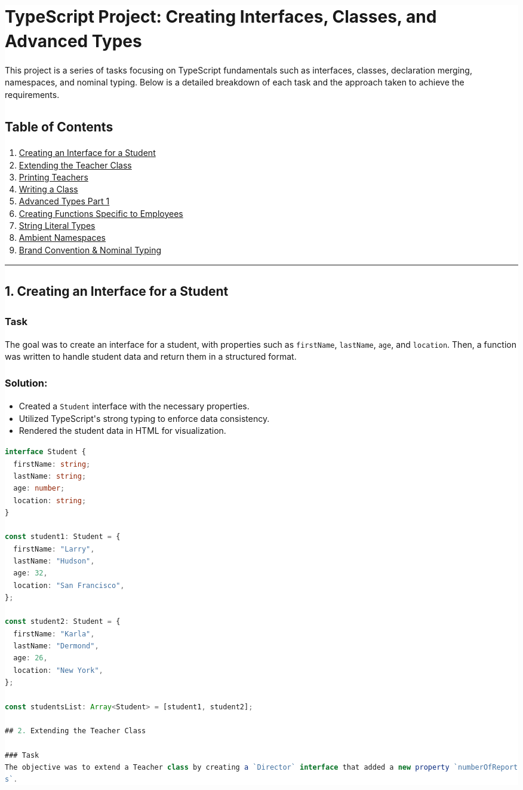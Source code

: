 # TypeScript Project: Creating Interfaces, Classes, and Advanced Types

This project is a series of tasks focusing on TypeScript fundamentals such as interfaces, classes, declaration merging, namespaces, and nominal typing. Below is a detailed breakdown of each task and the approach taken to achieve the requirements.

## Table of Contents
1. [Creating an Interface for a Student](#1-creating-an-interface-for-a-student)
2. [Extending the Teacher Class](#2-extending-the-teacher-class)
3. [Printing Teachers](#3-printing-teachers)
4. [Writing a Class](#4-writing-a-class)
5. [Advanced Types Part 1](#5-advanced-types-part-1)
6. [Creating Functions Specific to Employees](#6-creating-functions-specific-to-employees)
7. [String Literal Types](#7-string-literal-types)
8. [Ambient Namespaces](#8-ambient-namespaces)
9. [Brand Convention & Nominal Typing](#9-brand-convention--nominal-typing)

---

## 1. Creating an Interface for a Student

### Task
The goal was to create an interface for a student, with properties such as `firstName`, `lastName`, `age`, and `location`. Then, a function was written to handle student data and return them in a structured format.

### Solution:
- Created a `Student` interface with the necessary properties.
- Utilized TypeScript's strong typing to enforce data consistency.
- Rendered the student data in HTML for visualization.

```typescript
interface Student {
  firstName: string;
  lastName: string;
  age: number;
  location: string;
}

const student1: Student = {
  firstName: "Larry",
  lastName: "Hudson",
  age: 32,
  location: "San Francisco",
};

const student2: Student = {
  firstName: "Karla",
  lastName: "Dermond",
  age: 26,
  location: "New York",
};

const studentsList: Array<Student> = [student1, student2];

## 2. Extending the Teacher Class

### Task
The objective was to extend a Teacher class by creating a `Director` interface that added a new property `numberOfReports`.
```